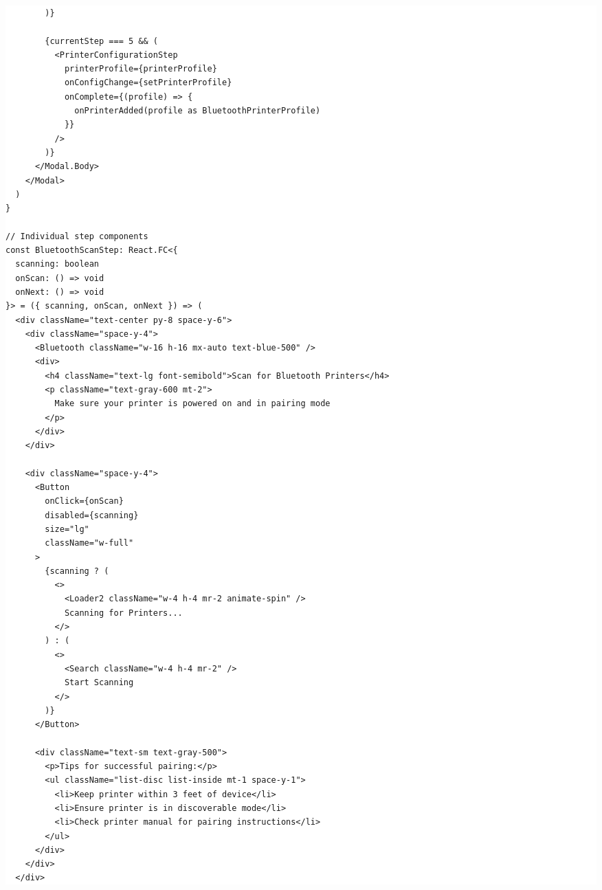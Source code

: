```
        )}
        
        {currentStep === 5 && (
          <PrinterConfigurationStep
            printerProfile={printerProfile}
            onConfigChange={setPrinterProfile}
            onComplete={(profile) => {
              onPrinterAdded(profile as BluetoothPrinterProfile)
            }}
          />
        )}
      </Modal.Body>
    </Modal>
  )
}

// Individual step components
const BluetoothScanStep: React.FC<{
  scanning: boolean
  onScan: () => void
  onNext: () => void
}> = ({ scanning, onScan, onNext }) => (
  <div className="text-center py-8 space-y-6">
    <div className="space-y-4">
      <Bluetooth className="w-16 h-16 mx-auto text-blue-500" />
      <div>
        <h4 className="text-lg font-semibold">Scan for Bluetooth Printers</h4>
        <p className="text-gray-600 mt-2">
          Make sure your printer is powered on and in pairing mode
        </p>
      </div>
    </div>
    
    <div className="space-y-4">
      <Button
        onClick={onScan}
        disabled={scanning}
        size="lg"
        className="w-full"
      >
        {scanning ? (
          <>
            <Loader2 className="w-4 h-4 mr-2 animate-spin" />
            Scanning for Printers...
          </>
        ) : (
          <>
            <Search className="w-4 h-4 mr-2" />
            Start Scanning
          </>
        )}
      </Button>
      
      <div className="text-sm text-gray-500">
        <p>Tips for successful pairing:</p>
        <ul className="list-disc list-inside mt-1 space-y-1">
          <li>Keep printer within 3 feet of device</li>
          <li>Ensure printer is in discoverable mode</li>
          <li>Check printer manual for pairing instructions</li>
        </ul>
      </div>
    </div>
  </div>
```